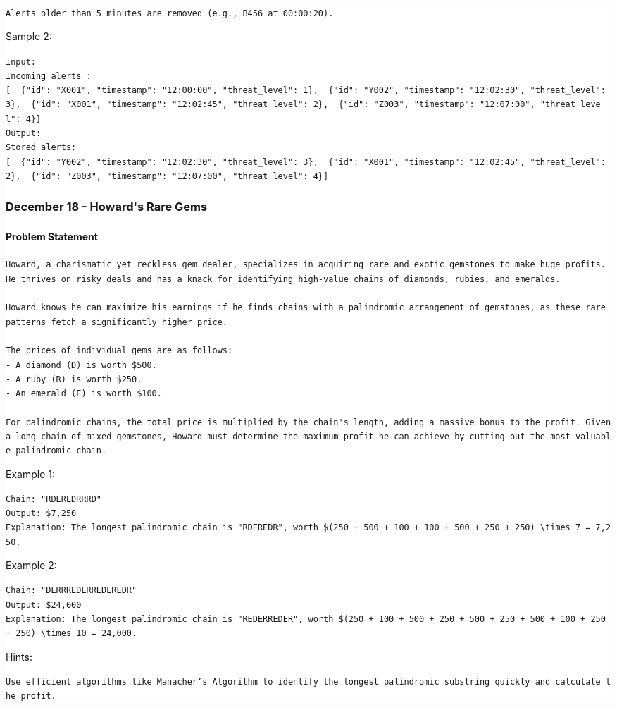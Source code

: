 ```
Alerts older than 5 minutes are removed (e.g., B456 at 00:00:20).
```
Sample 2:
```
Input:
Incoming alerts :
[  {"id": "X001", "timestamp": "12:00:00", "threat_level": 1},  {"id": "Y002", "timestamp": "12:02:30", "threat_level": 3},  {"id": "X001", "timestamp": "12:02:45", "threat_level": 2},  {"id": "Z003", "timestamp": "12:07:00", "threat_level": 4}]
Output:
Stored alerts:
[  {"id": "Y002", "timestamp": "12:02:30", "threat_level": 3},  {"id": "X001", "timestamp": "12:02:45", "threat_level": 2},  {"id": "Z003", "timestamp": "12:07:00", "threat_level": 4}]
```

### December 18 - Howard's Rare Gems
#### Problem Statement
```
Howard, a charismatic yet reckless gem dealer, specializes in acquiring rare and exotic gemstones to make huge profits. He thrives on risky deals and has a knack for identifying high-value chains of diamonds, rubies, and emeralds.

Howard knows he can maximize his earnings if he finds chains with a palindromic arrangement of gemstones, as these rare patterns fetch a significantly higher price.

The prices of individual gems are as follows:
- A diamond (D) is worth $500.
- A ruby (R) is worth $250.
- An emerald (E) is worth $100.

For palindromic chains, the total price is multiplied by the chain's length, adding a massive bonus to the profit. Given a long chain of mixed gemstones, Howard must determine the maximum profit he can achieve by cutting out the most valuable palindromic chain.

```
Example 1:
```
Chain: "RDEREDRRRD"
Output: $7,250
Explanation: The longest palindromic chain is "RDEREDR", worth $(250 + 500 + 100 + 100 + 500 + 250 + 250) \times 7 = 7,250.
```


Example 2:
```
Chain: "DERRREDERREDEREDR"
Output: $24,000
Explanation: The longest palindromic chain is "REDERREDER", worth $(250 + 100 + 500 + 250 + 500 + 250 + 500 + 100 + 250 + 250) \times 10 = 24,000.
```

Hints:
```
Use efficient algorithms like Manacher’s Algorithm to identify the longest palindromic substring quickly and calculate the profit.
```
